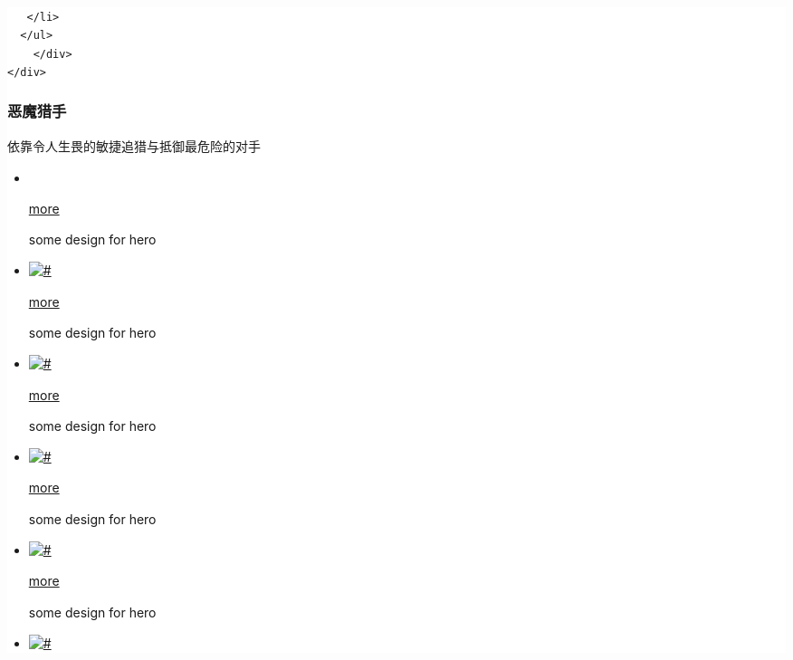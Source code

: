        </li>
      </ul>
        </div>
    </div>
  </div>
  <div class="content" id="new">
    <div class="h3-title">
      <h3>恶魔猎手</h3>
     <p>依靠令人生畏的敏捷追猎与抵御最危险的对手</p>
    </div>
    <div class="hero">
      <ul class="nw">
        <li>
          <a href>
            <img src="http://wow.nos.netease.com/1/legion/demonhunter/demonhunter-pic-1.jpg" alt>
            <span>
              <p>more</p>
            </span>
          </a>
            <p>some design for hero</p>
        </li>
                  <li>
          <a href="#">
            <img src="http://wow.nos.netease.com/1/legion/demonhunter/demonhunter-pic-1.jpg" alt="#">
            <span>
              <p>more</p>
            </span>
          </a>
            <p>some design for hero</p>
        </li>
                <li>
          <a href="#">
            <img src="http://wow.nos.netease.com/1/legion/demonhunter/demonhunter-pic-1.jpg" alt="#">
            <span>
              <p>more</p>
            </span>
          </a>
            <p>some design for hero</p>
        </li>
                <li>
          <a href="#">
            <img src="http://wow.nos.netease.com/1/legion/demonhunter/demonhunter-pic-1.jpg" alt="#">
            <span>
              <p>more</p>
            </span>
          </a>
            <p>some design for hero</p>
        </li>
                <li>
          <a href="#">
            <img src="http://wow.nos.netease.com/1/legion/demonhunter/demonhunter-pic-1.jpg" alt="#">
            <span>
              <p>more</p>
            </span>
          </a>
            <p>some design for hero</p>
        </li>
                <li>
          <a href="#">
            <img src="http://wow.nos.netease.com/1/legion/demonhunter/demonhunter-pic-1.jpg" alt="#">